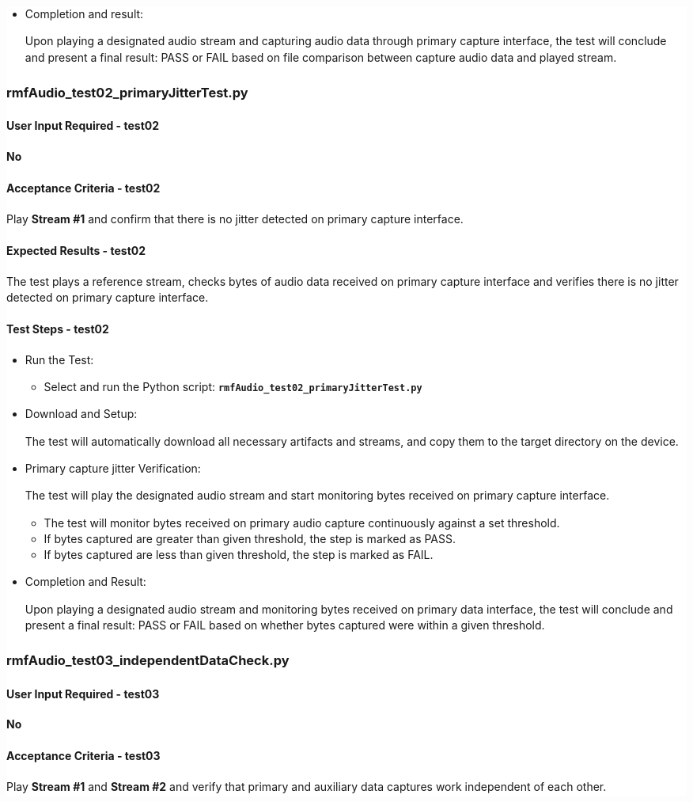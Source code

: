 - Completion and result:

  Upon playing a designated audio stream and capturing audio data through primary capture interface, the test will conclude and present a final result: PASS or FAIL based on file comparison between capture audio data and played stream.

### rmfAudio_test02_primaryJitterTest.py

#### User Input Required - test02

**No**

#### Acceptance Criteria - test02

Play **Stream #1** and confirm that there is no jitter detected on primary capture interface.

#### Expected Results - test02

The test plays a reference stream, checks bytes of audio data received on primary capture interface and verifies there is no jitter detected on primary capture interface.

#### Test Steps - test02
- Run the Test:

  - Select and run the Python script: **`rmfAudio_test02_primaryJitterTest.py`**

- Download and Setup:

  The test will automatically download all necessary artifacts and streams, and copy them to the target directory on the device.

- Primary capture jitter Verification:

    The test will play the designated audio stream and start monitoring bytes received on primary capture interface.

  - The test will monitor bytes received on primary audio capture continuously against a set threshold.
  - If bytes captured are greater than given threshold, the step is marked as PASS.
  - If bytes captured are less than given threshold, the step is marked as FAIL.

- Completion and Result:

  Upon playing a designated audio stream and monitoring bytes received on primary data interface, the test will conclude and present a final result: PASS or FAIL based on whether bytes captured were within a given threshold.

### rmfAudio_test03_independentDataCheck.py

#### User Input Required - test03

**No**

#### Acceptance Criteria - test03

Play **Stream #1** and **Stream #2** and verify that primary and auxiliary data captures work independent of each other.
